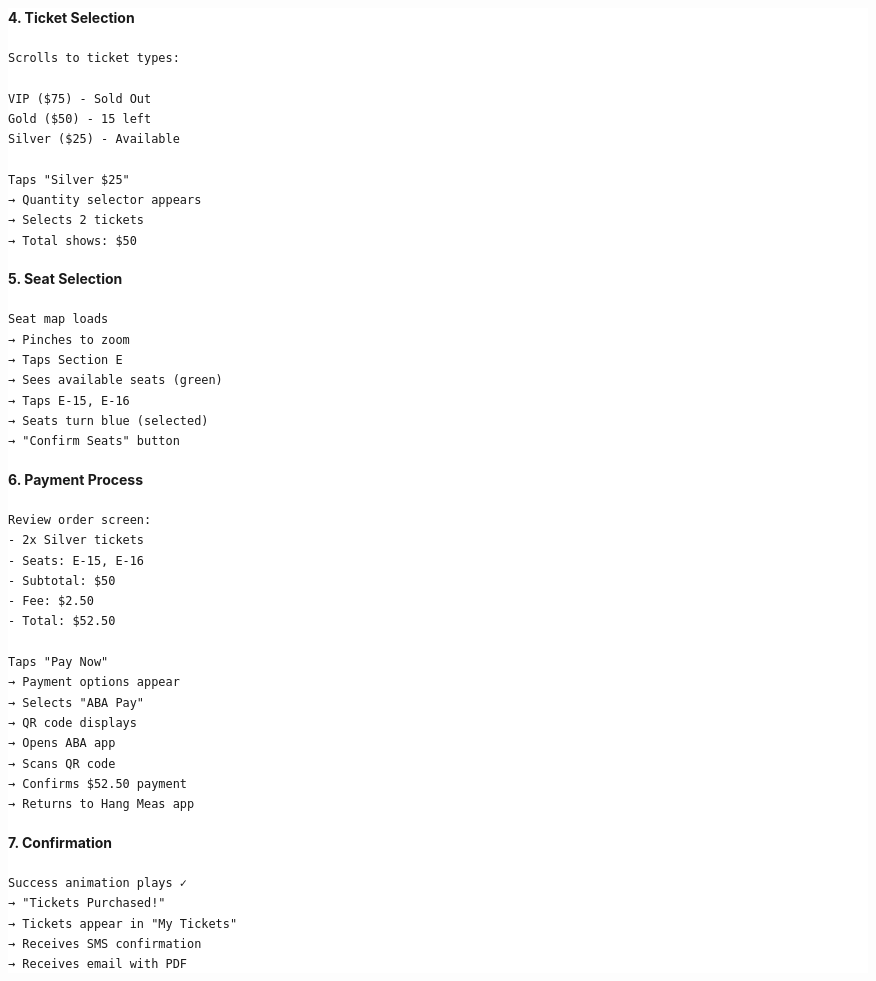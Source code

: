 #### 4. Ticket Selection
```
Scrolls to ticket types:

VIP ($75) - Sold Out
Gold ($50) - 15 left
Silver ($25) - Available

Taps "Silver $25"
→ Quantity selector appears
→ Selects 2 tickets
→ Total shows: $50
```

#### 5. Seat Selection
```
Seat map loads
→ Pinches to zoom
→ Taps Section E
→ Sees available seats (green)
→ Taps E-15, E-16
→ Seats turn blue (selected)
→ "Confirm Seats" button
```

#### 6. Payment Process
```
Review order screen:
- 2x Silver tickets
- Seats: E-15, E-16  
- Subtotal: $50
- Fee: $2.50
- Total: $52.50

Taps "Pay Now"
→ Payment options appear
→ Selects "ABA Pay"
→ QR code displays
→ Opens ABA app
→ Scans QR code
→ Confirms $52.50 payment
→ Returns to Hang Meas app
```

#### 7. Confirmation
```
Success animation plays ✓
→ "Tickets Purchased!"
→ Tickets appear in "My Tickets"
→ Receives SMS confirmation
→ Receives email with PDF
```
